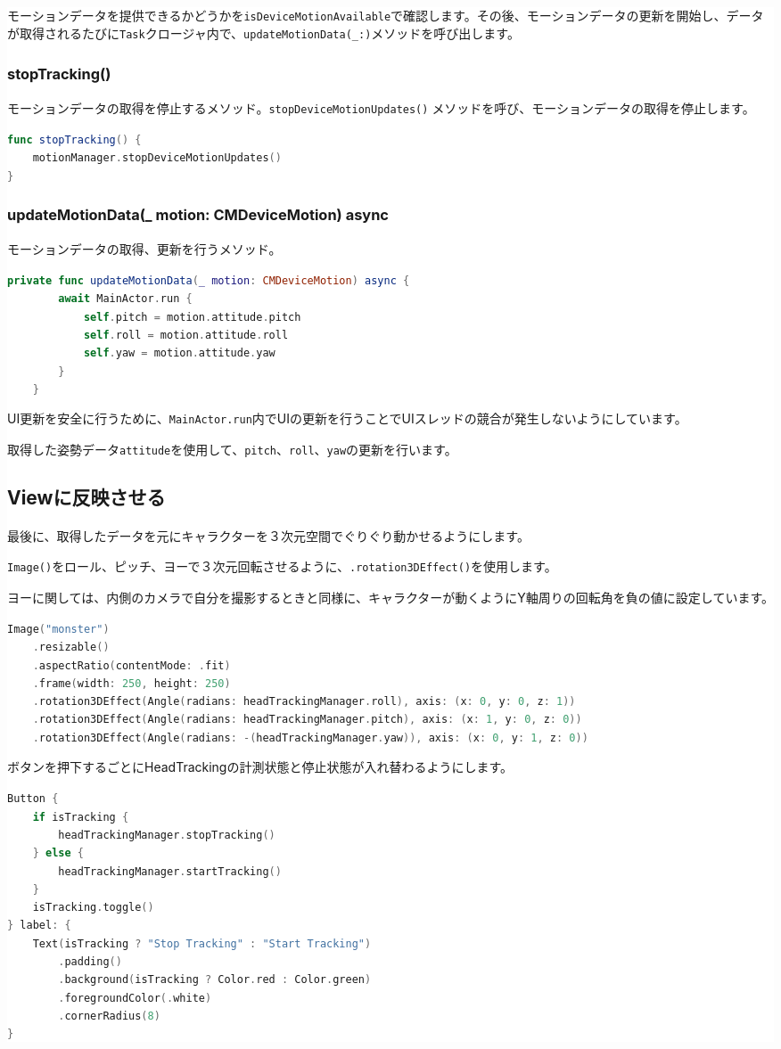 モーションデータを提供できるかどうかを`isDeviceMotionAvailable`で確認します。その後、モーションデータの更新を開始し、データが取得されるたびに`Task`クロージャ内で、`updateMotionData(_:)`メソッドを呼び出します。

### stopTracking()

モーションデータの取得を停止するメソッド。`stopDeviceMotionUpdates()` メソッドを呼び、モーションデータの取得を停止します。

```swift
func stopTracking() {
    motionManager.stopDeviceMotionUpdates()
}
```

### updateMotionData(_ motion: CMDeviceMotion) async

モーションデータの取得、更新を行うメソッド。

```swift
private func updateMotionData(_ motion: CMDeviceMotion) async {
        await MainActor.run {
            self.pitch = motion.attitude.pitch
            self.roll = motion.attitude.roll
            self.yaw = motion.attitude.yaw
        }
    }
```

UI更新を安全に行うために、`MainActor.run`内でUIの更新を行うことでUIスレッドの競合が発生しないようにしています。

取得した姿勢データ`attitude`を使用して、`pitch`、`roll`、`yaw`の更新を行います。

## Viewに反映させる

最後に、取得したデータを元にキャラクターを３次元空間でぐりぐり動かせるようにします。

`Image()`をロール、ピッチ、ヨーで３次元回転させるように、`.rotation3DEffect()`を使用します。

ヨーに関しては、内側のカメラで自分を撮影するときと同様に、キャラクターが動くようにY軸周りの回転角を負の値に設定しています。

```swift
Image("monster")
    .resizable()
    .aspectRatio(contentMode: .fit)
    .frame(width: 250, height: 250)
    .rotation3DEffect(Angle(radians: headTrackingManager.roll), axis: (x: 0, y: 0, z: 1))
    .rotation3DEffect(Angle(radians: headTrackingManager.pitch), axis: (x: 1, y: 0, z: 0))
    .rotation3DEffect(Angle(radians: -(headTrackingManager.yaw)), axis: (x: 0, y: 1, z: 0))
```

ボタンを押下するごとにHeadTrackingの計測状態と停止状態が入れ替わるようにします。

```swift
Button {
    if isTracking {
        headTrackingManager.stopTracking()
    } else {
        headTrackingManager.startTracking()
    }
    isTracking.toggle()
} label: {
    Text(isTracking ? "Stop Tracking" : "Start Tracking")
        .padding()
        .background(isTracking ? Color.red : Color.green)
        .foregroundColor(.white)
        .cornerRadius(8)
}
```
